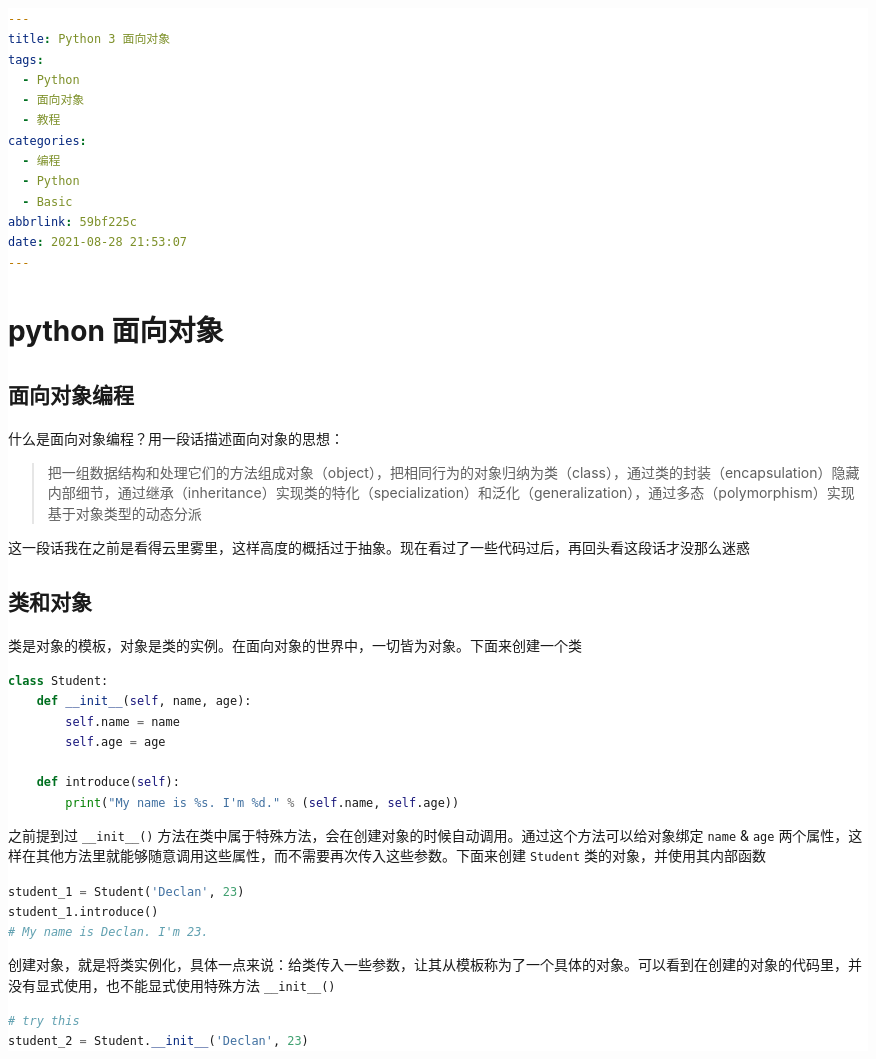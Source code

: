 ```yaml
---
title: Python 3 面向对象
tags:
  - Python
  - 面向对象
  - 教程
categories:
  - 编程
  - Python
  - Basic
abbrlink: 59bf225c
date: 2021-08-28 21:53:07
---
```


# python 面向对象

## 面向对象编程

什么是面向对象编程？用一段话描述面向对象的思想：

> 把一组数据结构和处理它们的方法组成对象（object），把相同行为的对象归纳为类（class），通过类的封装（encapsulation）隐藏内部细节，通过继承（inheritance）实现类的特化（specialization）和泛化（generalization），通过多态（polymorphism）实现基于对象类型的动态分派

这一段话我在之前是看得云里雾里，这样高度的概括过于抽象。现在看过了一些代码过后，再回头看这段话才没那么迷惑

## 类和对象

类是对象的模板，对象是类的实例。在面向对象的世界中，一切皆为对象。下面来创建一个类

```python
class Student:
    def __init__(self, name, age):
        self.name = name
        self.age = age
    
    def introduce(self):
        print("My name is %s. I'm %d." % (self.name, self.age))
```

之前提到过 `__init__()` 方法在类中属于特殊方法，会在创建对象的时候自动调用。通过这个方法可以给对象绑定 `name` & `age` 两个属性，这样在其他方法里就能够随意调用这些属性，而不需要再次传入这些参数。下面来创建 `Student` 类的对象，并使用其内部函数

```python
student_1 = Student('Declan', 23)
student_1.introduce()
# My name is Declan. I'm 23.
```

创建对象，就是将类实例化，具体一点来说：给类传入一些参数，让其从模板称为了一个具体的对象。可以看到在创建的对象的代码里，并没有显式使用，也不能显式使用特殊方法 `__init__()` 

```python
# try this
student_2 = Student.__init__('Declan', 23)
```

